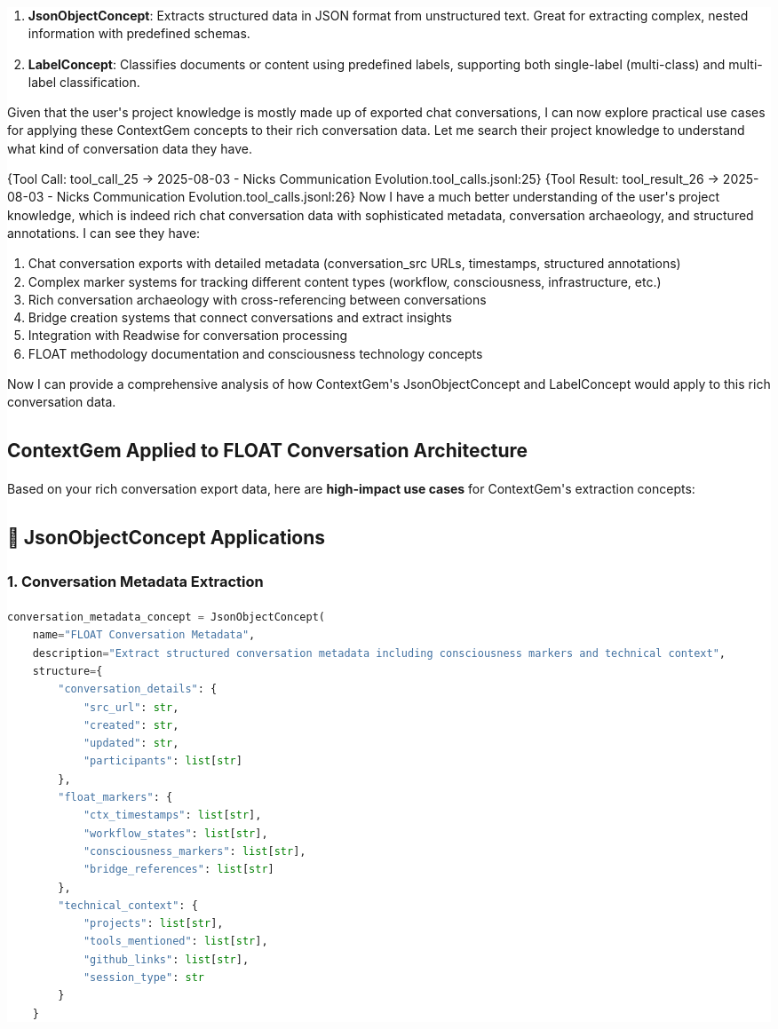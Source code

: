 1. **JsonObjectConcept**: Extracts structured data in JSON format from unstructured text. Great for extracting complex, nested information with predefined schemas.

2. **LabelConcept**: Classifies documents or content using predefined labels, supporting both single-label (multi-class) and multi-label classification.

Given that the user's project knowledge is mostly made up of exported chat conversations, I can now explore practical use cases for applying these ContextGem concepts to their rich conversation data. Let me search their project knowledge to understand what kind of conversation data they have.
</thinking>

{Tool Call: tool_call_25 → 2025-08-03 - Nicks Communication Evolution.tool_calls.jsonl:25}
{Tool Result: tool_result_26 → 2025-08-03 - Nicks Communication Evolution.tool_calls.jsonl:26}
<thinking>
Now I have a much better understanding of the user's project knowledge, which is indeed rich chat conversation data with sophisticated metadata, conversation archaeology, and structured annotations. I can see they have:

1. Chat conversation exports with detailed metadata (conversation_src URLs, timestamps, structured annotations)
2. Complex marker systems for tracking different content types (workflow, consciousness, infrastructure, etc.)
3. Rich conversation archaeology with cross-referencing between conversations
4. Bridge creation systems that connect conversations and extract insights
5. Integration with Readwise for conversation processing
6. FLOAT methodology documentation and consciousness technology concepts

Now I can provide a comprehensive analysis of how ContextGem's JsonObjectConcept and LabelConcept would apply to this rich conversation data.
</thinking>

## **ContextGem Applied to FLOAT Conversation Architecture**

Based on your rich conversation export data, here are **high-impact use cases** for ContextGem's extraction concepts:

## **🎯 JsonObjectConcept Applications**

### **1. Conversation Metadata Extraction**
```python
conversation_metadata_concept = JsonObjectConcept(
    name="FLOAT Conversation Metadata",
    description="Extract structured conversation metadata including consciousness markers and technical context",
    structure={
        "conversation_details": {
            "src_url": str,
            "created": str,
            "updated": str,
            "participants": list[str]
        },
        "float_markers": {
            "ctx_timestamps": list[str],
            "workflow_states": list[str],
            "consciousness_markers": list[str],
            "bridge_references": list[str]
        },
        "technical_context": {
            "projects": list[str],
            "tools_mentioned": list[str],
            "github_links": list[str],
            "session_type": str
        }
    }
```